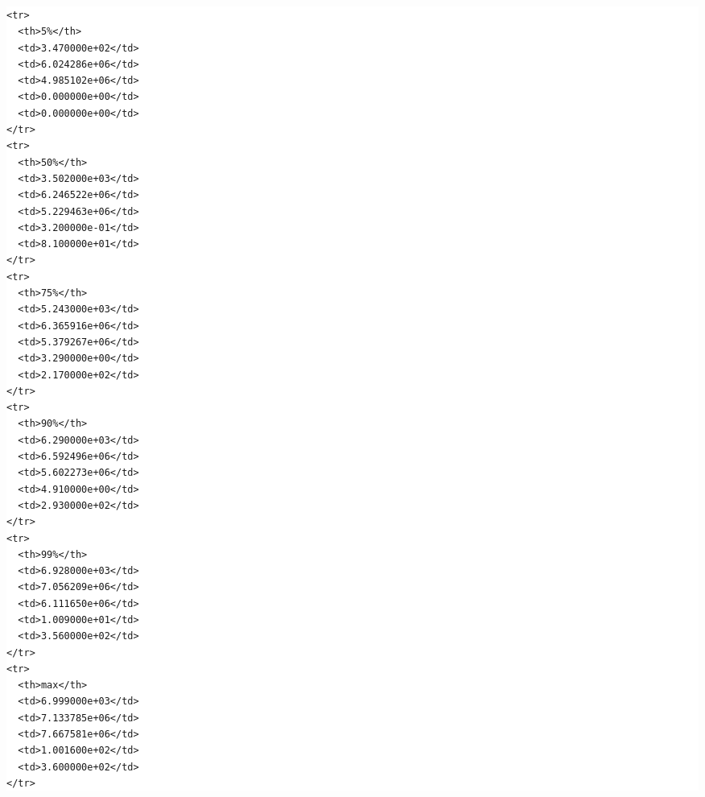     <tr>
      <th>5%</th>
      <td>3.470000e+02</td>
      <td>6.024286e+06</td>
      <td>4.985102e+06</td>
      <td>0.000000e+00</td>
      <td>0.000000e+00</td>
    </tr>
    <tr>
      <th>50%</th>
      <td>3.502000e+03</td>
      <td>6.246522e+06</td>
      <td>5.229463e+06</td>
      <td>3.200000e-01</td>
      <td>8.100000e+01</td>
    </tr>
    <tr>
      <th>75%</th>
      <td>5.243000e+03</td>
      <td>6.365916e+06</td>
      <td>5.379267e+06</td>
      <td>3.290000e+00</td>
      <td>2.170000e+02</td>
    </tr>
    <tr>
      <th>90%</th>
      <td>6.290000e+03</td>
      <td>6.592496e+06</td>
      <td>5.602273e+06</td>
      <td>4.910000e+00</td>
      <td>2.930000e+02</td>
    </tr>
    <tr>
      <th>99%</th>
      <td>6.928000e+03</td>
      <td>7.056209e+06</td>
      <td>6.111650e+06</td>
      <td>1.009000e+01</td>
      <td>3.560000e+02</td>
    </tr>
    <tr>
      <th>max</th>
      <td>6.999000e+03</td>
      <td>7.133785e+06</td>
      <td>7.667581e+06</td>
      <td>1.001600e+02</td>
      <td>3.600000e+02</td>
    </tr>
  </tbody>
</table>
</div>
